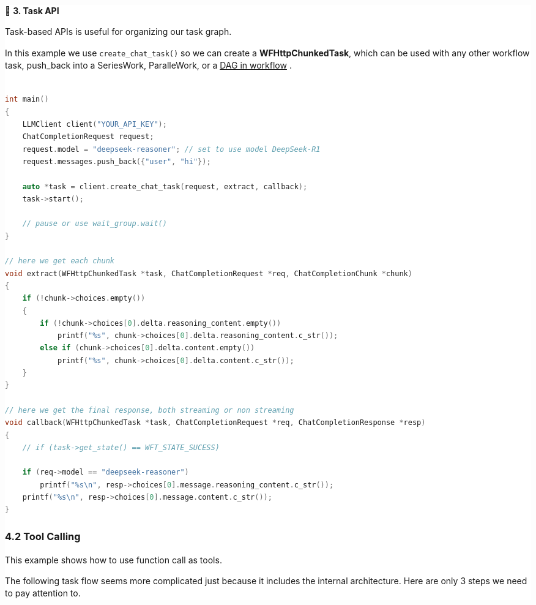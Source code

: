 🤖 **3. Task API**

Task-based APIs is useful for organizing our task graph.

In this example we use `create_chat_task()` so we can create a **WFHttpChunkedTask**, which can be used with any other workflow task, push_back into a SeriesWork, ParalleWork, or a [DAG in workflow](https://github.com/sogou/workflow/blob/master/docs/en/tutorial-11-graph_task.md) .

```cpp

int main()
{
	LLMClient client("YOUR_API_KEY");
	ChatCompletionRequest request;
	request.model = "deepseek-reasoner"; // set to use model DeepSeek-R1
	request.messages.push_back({"user", "hi"});

	auto *task = client.create_chat_task(request, extract, callback);
	task->start();

	// pause or use wait_group.wait()
}

// here we get each chunk
void extract(WFHttpChunkedTask *task, ChatCompletionRequest *req, ChatCompletionChunk *chunk)
{
	if (!chunk->choices.empty())
	{
		if (!chunk->choices[0].delta.reasoning_content.empty())
			printf("%s", chunk->choices[0].delta.reasoning_content.c_str());
		else if (chunk->choices[0].delta.content.empty())
			printf("%s", chunk->choices[0].delta.content.c_str());
	}
}

// here we get the final response, both streaming or non streaming
void callback(WFHttpChunkedTask *task, ChatCompletionRequest *req, ChatCompletionResponse *resp)
{
	// if (task->get_state() == WFT_STATE_SUCESS)

	if (req->model == "deepseek-reasoner")
		printf("%s\n", resp->choices[0].message.reasoning_content.c_str());
	printf("%s\n", resp->choices[0].message.content.c_str());
}

```

### 4.2 Tool Calling

This example shows how to use function call as tools.

The following task flow seems more complicated just because it includes the internal architecture. Here are only 3 steps we need to pay attention to.
